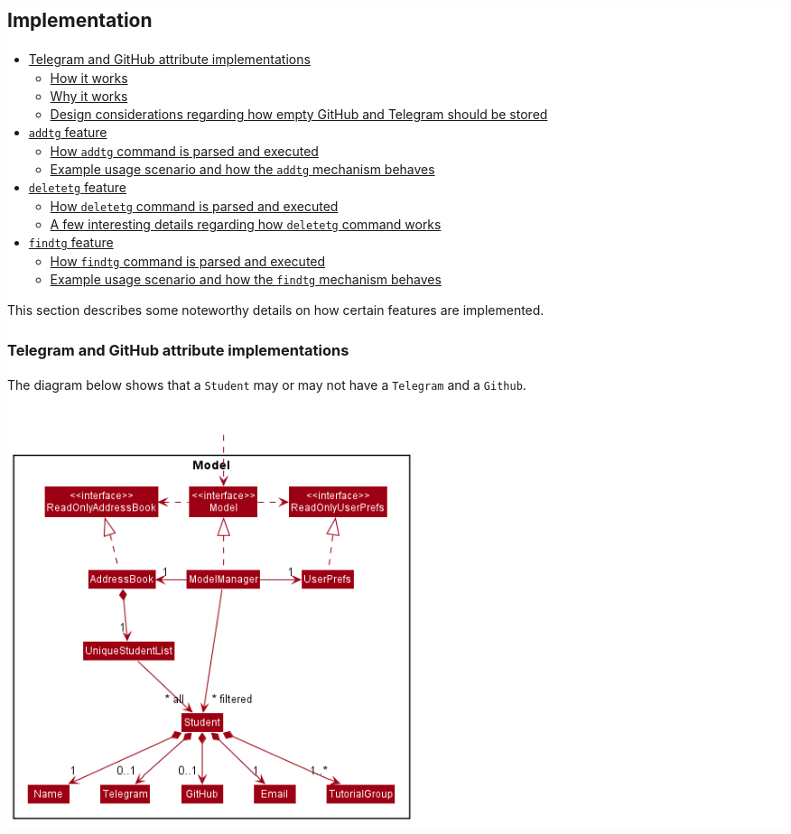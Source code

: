 ## **Implementation**

* [Telegram and GitHub attribute implementations](#telegram-and-github-attribute-implementations)
    * [How it works](#how-it-works)
    * [Why it works](#why-it-works)
    * [Design considerations regarding how empty GitHub and Telegram should be stored](#design-considerations-regarding-how-empty-github-and-telegram-should-be-stored)
* [`addtg` feature](#addtg-feature)
    * [How `addtg` command is parsed and executed](#how-addtg-command-is-parsed-and-executed)
    * [Example usage scenario and how the `addtg` mechanism behaves](#example-usage-scenario-and-how-the-addtg-mechanism-behaves)
* [`deletetg` feature](#deletetg-feature)
    * [How `deletetg` command is parsed and executed](#how-deletetg-command-is-parsed-and-executed)
    * [A few interesting details regarding how `deletetg` command works](#a-few-interesting-details-regarding-how-deletetg-command-works)
* [`findtg` feature](#findtg-feature)
    * [How `findtg` command is parsed and executed](#how-findtg-command-is-parsed-and-executed)
    * [Example usage scenario and how the `findtg` mechanism behaves](#example-usage-scenario-and-how-the-findtg-mechanism-behaves)

This section describes some noteworthy details on how certain features are implemented.

### Telegram and GitHub attribute implementations

The diagram below shows that a `Student` may or may not have a `Telegram` and a `Github`.

<img src="images/ModelClassDiagram.png" width="450" />
